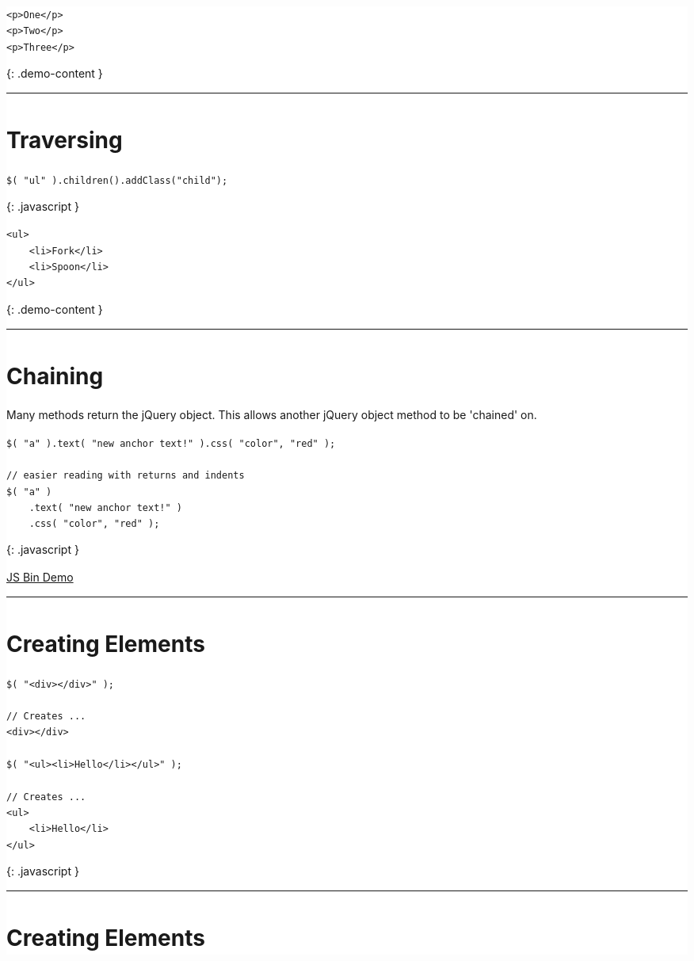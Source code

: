     <p>One</p>
    <p>Two</p>
    <p>Three</p>
{: .demo-content }

---

Traversing
==========

    $( "ul" ).children().addClass("child");
{: .javascript }

    <ul>
    	<li>Fork</li>
    	<li>Spoon</li>
    </ul>
{: .demo-content }

---

Chaining
==============

Many methods return the jQuery object. This allows another jQuery object method to be 'chained' on.

	$( "a" ).text( "new anchor text!" ).css( "color", "red" );
	
	// easier reading with returns and indents
	$( "a" )
		.text( "new anchor text!" )
		.css( "color", "red" );
{: .javascript }

[JS Bin Demo](http://play.appendto.com/ekoqo/2/edit)

---

Creating Elements
=================

	$( "<div></div>" );

	// Creates ...
	<div></div>

	$( "<ul><li>Hello</li></ul>" );

	// Creates ...
	<ul>
		<li>Hello</li>
	</ul>
{: .javascript }

---

Creating Elements
=================
